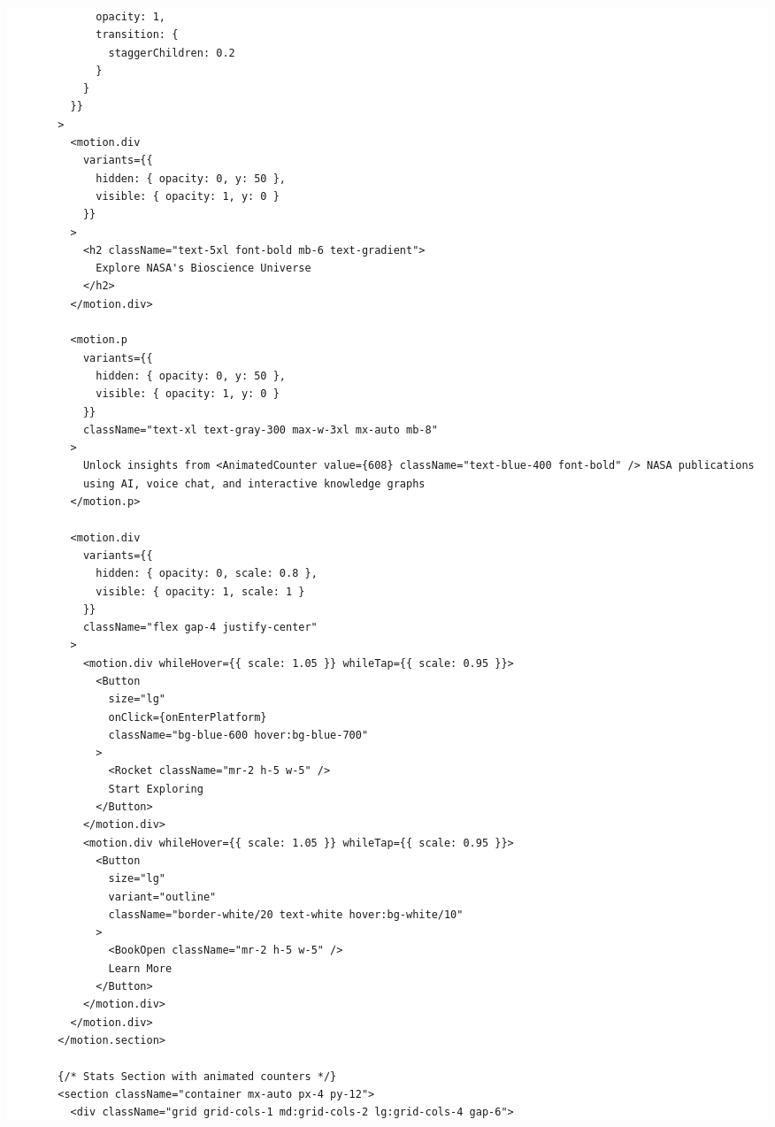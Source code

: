 ```tsx
              opacity: 1,
              transition: {
                staggerChildren: 0.2
              }
            }
          }}
        >
          <motion.div
            variants={{
              hidden: { opacity: 0, y: 50 },
              visible: { opacity: 1, y: 0 }
            }}
          >
            <h2 className="text-5xl font-bold mb-6 text-gradient">
              Explore NASA's Bioscience Universe
            </h2>
          </motion.div>
          
          <motion.p
            variants={{
              hidden: { opacity: 0, y: 50 },
              visible: { opacity: 1, y: 0 }
            }}
            className="text-xl text-gray-300 max-w-3xl mx-auto mb-8"
          >
            Unlock insights from <AnimatedCounter value={608} className="text-blue-400 font-bold" /> NASA publications 
            using AI, voice chat, and interactive knowledge graphs
          </motion.p>

          <motion.div
            variants={{
              hidden: { opacity: 0, scale: 0.8 },
              visible: { opacity: 1, scale: 1 }
            }}
            className="flex gap-4 justify-center"
          >
            <motion.div whileHover={{ scale: 1.05 }} whileTap={{ scale: 0.95 }}>
              <Button 
                size="lg" 
                onClick={onEnterPlatform}
                className="bg-blue-600 hover:bg-blue-700"
              >
                <Rocket className="mr-2 h-5 w-5" />
                Start Exploring
              </Button>
            </motion.div>
            <motion.div whileHover={{ scale: 1.05 }} whileTap={{ scale: 0.95 }}>
              <Button 
                size="lg" 
                variant="outline"
                className="border-white/20 text-white hover:bg-white/10"
              >
                <BookOpen className="mr-2 h-5 w-5" />
                Learn More
              </Button>
            </motion.div>
          </motion.div>
        </motion.section>

        {/* Stats Section with animated counters */}
        <section className="container mx-auto px-4 py-12">
          <div className="grid grid-cols-1 md:grid-cols-2 lg:grid-cols-4 gap-6">
```
